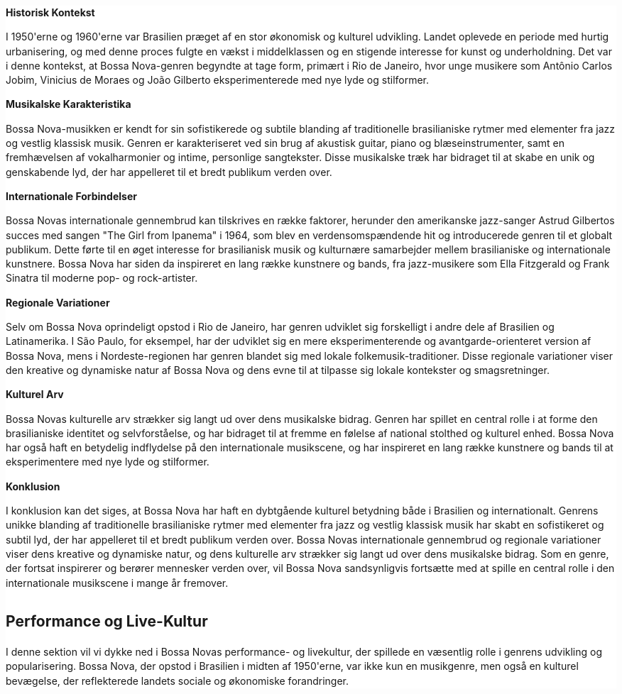 **Historisk Kontekst**

I 1950'erne og 1960'erne var Brasilien præget af en stor økonomisk og kulturel udvikling. Landet oplevede en periode med hurtig urbanisering, og med denne proces fulgte en vækst i middelklassen og en stigende interesse for kunst og underholdning. Det var i denne kontekst, at Bossa Nova-genren begyndte at tage form, primært i Rio de Janeiro, hvor unge musikere som Antônio Carlos Jobim, Vinicius de Moraes og João Gilberto eksperimenterede med nye lyde og stilformer.

**Musikalske Karakteristika**

Bossa Nova-musikken er kendt for sin sofistikerede og subtile blanding af traditionelle brasilianiske rytmer med elementer fra jazz og vestlig klassisk musik. Genren er karakteriseret ved sin brug af akustisk guitar, piano og blæseinstrumenter, samt en fremhævelsen af vokalharmonier og intime, personlige sangtekster. Disse musikalske træk har bidraget til at skabe en unik og genskabende lyd, der har appelleret til et bredt publikum verden over.

**Internationale Forbindelser**

Bossa Novas internationale gennembrud kan tilskrives en række faktorer, herunder den amerikanske jazz-sanger Astrud Gilbertos succes med sangen "The Girl from Ipanema" i 1964, som blev en verdensomspændende hit og introducerede genren til et globalt publikum. Dette førte til en øget interesse for brasilianisk musik og kulturnære samarbejder mellem brasilianiske og internationale kunstnere. Bossa Nova har siden da inspireret en lang række kunstnere og bands, fra jazz-musikere som Ella Fitzgerald og Frank Sinatra til moderne pop- og rock-artister.

**Regionale Variationer**

Selv om Bossa Nova oprindeligt opstod i Rio de Janeiro, har genren udviklet sig forskelligt i andre dele af Brasilien og Latinamerika. I São Paulo, for eksempel, har der udviklet sig en mere eksperimenterende og avantgarde-orienteret version af Bossa Nova, mens i Nordeste-regionen har genren blandet sig med lokale folkemusik-traditioner. Disse regionale variationer viser den kreative og dynamiske natur af Bossa Nova og dens evne til at tilpasse sig lokale kontekster og smagsretninger.

**Kulturel Arv**

Bossa Novas kulturelle arv strækker sig langt ud over dens musikalske bidrag. Genren har spillet en central rolle i at forme den brasilianiske identitet og selvforståelse, og har bidraget til at fremme en følelse af national stolthed og kulturel enhed. Bossa Nova har også haft en betydelig indflydelse på den internationale musikscene, og har inspireret en lang række kunstnere og bands til at eksperimentere med nye lyde og stilformer.

**Konklusion**

I konklusion kan det siges, at Bossa Nova har haft en dybtgående kulturel betydning både i Brasilien og internationalt. Genrens unikke blanding af traditionelle brasilianiske rytmer med elementer fra jazz og vestlig klassisk musik har skabt en sofistikeret og subtil lyd, der har appelleret til et bredt publikum verden over. Bossa Novas internationale gennembrud og regionale variationer viser dens kreative og dynamiske natur, og dens kulturelle arv strækker sig langt ud over dens musikalske bidrag. Som en genre, der fortsat inspirerer og berører mennesker verden over, vil Bossa Nova sandsynligvis fortsætte med at spille en central rolle i den internationale musikscene i mange år fremover.

## Performance og Live-Kultur

I denne sektion vil vi dykke ned i Bossa Novas performance- og livekultur, der spillede en væsentlig rolle i genrens udvikling og popularisering. Bossa Nova, der opstod i Brasilien i midten af 1950'erne, var ikke kun en musikgenre, men også en kulturel bevægelse, der reflekterede landets sociale og økonomiske forandringer.
